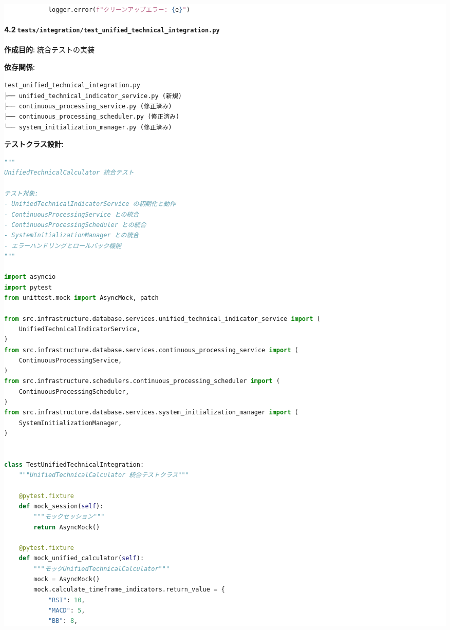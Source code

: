 ```python
            logger.error(f"クリーンアップエラー: {e}")
```

#### 4.2 `tests/integration/test_unified_technical_integration.py`

**作成目的**: 統合テストの実装

**依存関係**:

```
test_unified_technical_integration.py
├── unified_technical_indicator_service.py (新規)
├── continuous_processing_service.py (修正済み)
├── continuous_processing_scheduler.py (修正済み)
└── system_initialization_manager.py (修正済み)
```

**テストクラス設計**:

```python
"""
UnifiedTechnicalCalculator 統合テスト

テスト対象:
- UnifiedTechnicalIndicatorService の初期化と動作
- ContinuousProcessingService との統合
- ContinuousProcessingScheduler との統合
- SystemInitializationManager との統合
- エラーハンドリングとロールバック機能
"""

import asyncio
import pytest
from unittest.mock import AsyncMock, patch

from src.infrastructure.database.services.unified_technical_indicator_service import (
    UnifiedTechnicalIndicatorService,
)
from src.infrastructure.database.services.continuous_processing_service import (
    ContinuousProcessingService,
)
from src.infrastructure.schedulers.continuous_processing_scheduler import (
    ContinuousProcessingScheduler,
)
from src.infrastructure.database.services.system_initialization_manager import (
    SystemInitializationManager,
)


class TestUnifiedTechnicalIntegration:
    """UnifiedTechnicalCalculator 統合テストクラス"""

    @pytest.fixture
    def mock_session(self):
        """モックセッション"""
        return AsyncMock()

    @pytest.fixture
    def mock_unified_calculator(self):
        """モックUnifiedTechnicalCalculator"""
        mock = AsyncMock()
        mock.calculate_timeframe_indicators.return_value = {
            "RSI": 10,
            "MACD": 5,
            "BB": 8,
```